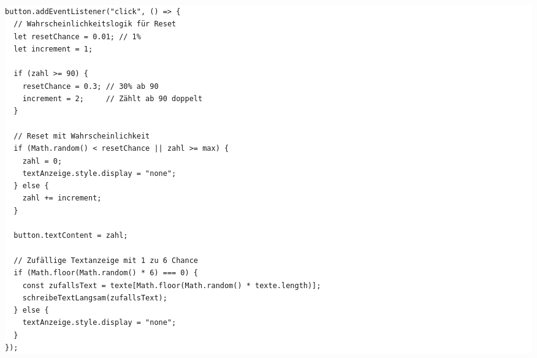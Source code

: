     button.addEventListener("click", () => {
      // Wahrscheinlichkeitslogik für Reset
      let resetChance = 0.01; // 1%
      let increment = 1;

      if (zahl >= 90) {
        resetChance = 0.3; // 30% ab 90
        increment = 2;     // Zählt ab 90 doppelt
      }

      // Reset mit Wahrscheinlichkeit
      if (Math.random() < resetChance || zahl >= max) {
        zahl = 0;
        textAnzeige.style.display = "none";
      } else {
        zahl += increment;
      }

      button.textContent = zahl;

      // Zufällige Textanzeige mit 1 zu 6 Chance
      if (Math.floor(Math.random() * 6) === 0) {
        const zufallsText = texte[Math.floor(Math.random() * texte.length)];
        schreibeTextLangsam(zufallsText);
      } else {
        textAnzeige.style.display = "none";
      }
    });
  </script>

</body>
</html>
